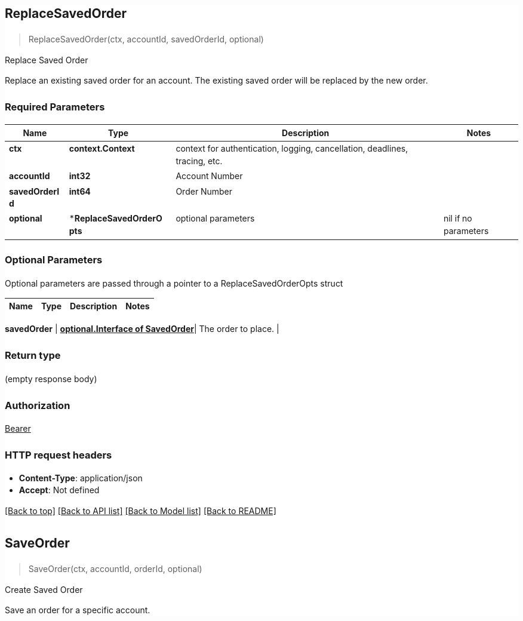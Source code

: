 ## ReplaceSavedOrder

> ReplaceSavedOrder(ctx, accountId, savedOrderId, optional)

Replace Saved Order

Replace an existing saved order for an account. The existing saved order will be replaced by the new order.

### Required Parameters


Name | Type | Description  | Notes
------------- | ------------- | ------------- | -------------
**ctx** | **context.Context** | context for authentication, logging, cancellation, deadlines, tracing, etc.
**accountId** | **int32**| Account Number | 
**savedOrderId** | **int64**| Order Number | 
 **optional** | ***ReplaceSavedOrderOpts** | optional parameters | nil if no parameters

### Optional Parameters

Optional parameters are passed through a pointer to a ReplaceSavedOrderOpts struct


Name | Type | Description  | Notes
------------- | ------------- | ------------- | -------------


 **savedOrder** | [**optional.Interface of SavedOrder**](SavedOrder.md)| The order to place. | 

### Return type

 (empty response body)

### Authorization

[Bearer](../README.md#Bearer)

### HTTP request headers

- **Content-Type**: application/json
- **Accept**: Not defined

[[Back to top]](#) [[Back to API list]](../README.md#documentation-for-api-endpoints)
[[Back to Model list]](../README.md#documentation-for-models)
[[Back to README]](../README.md)


## SaveOrder

> SaveOrder(ctx, accountId, orderId, optional)

Create Saved Order

Save an order for a specific account. 
